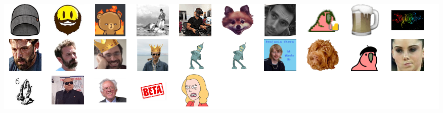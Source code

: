 <img src="stolemoji/beanie.png" height="64" width="64" title="beanie.png" alt="beanie.png" hspace="10" /><img src="stolemoji/beard.jpg" height="64" width="64" title="beard.jpg" alt="beard.jpg" hspace="10" /><img src="stolemoji/bearfire.png" height="64" width="64" title="bearfire.png" alt="bearfire.png" hspace="10" /><img src="stolemoji/beatdeadhorse.gif" height="64" width="64" title="beatdeadhorse.gif" alt="beatdeadhorse.gif" hspace="10" /><img src="stolemoji/beatmaster-morgan.gif" height="64" width="64" title="beatmaster-morgan.gif" alt="beatmaster-morgan.gif" hspace="10" /><img src="stolemoji/beatrix.png" height="64" width="64" title="beatrix.png" alt="beatrix.png" hspace="10" /><img src="stolemoji/been_zaliced.png" height="64" width="64" title="been_zaliced.png" alt="been_zaliced.png" hspace="10" /><img src="stolemoji/beer-parrot.gif" height="64" width="64" title="beer-parrot.gif" alt="beer-parrot.gif" hspace="10" /><img src="stolemoji/beerdark.png" height="64" width="64" title="beerdark.png" alt="beerdark.png" hspace="10" /><img src="stolemoji/believe.png" height="64" width="64" title="believe.png" alt="believe.png" hspace="10" /><img src="stolemoji/ben-hates-life.png" height="64" width="64" title="ben-hates-life.png" alt="ben-hates-life.png" hspace="10" /><img src="stolemoji/ben-is-sus.png" height="64" width="64" title="ben-is-sus.png" alt="ben-is-sus.png" hspace="10" /><img src="stolemoji/ben_the_beard.png" height="64" width="64" title="ben_the_beard.png" alt="ben_the_beard.png" hspace="10" /><img src="stolemoji/ben_the_boss.png" height="64" width="64" title="ben_the_boss.png" alt="ben_the_boss.png" hspace="10" /><img src="stolemoji/bender-dance.gif" height="64" width="64" title="bender-dance.gif" alt="bender-dance.gif" hspace="10" /><img src="stolemoji/bender.gif" height="64" width="64" title="bender.gif" alt="bender.gif" hspace="10" /><img src="stolemoji/benjamin-stern.jpg" height="64" width="64" title="benjamin-stern.jpg" alt="benjamin-stern.jpg" hspace="10" /><img src="stolemoji/benji.png" height="64" width="64" title="benji.png" alt="benji.png" hspace="10" /><img src="stolemoji/beret-parrot.gif" height="64" width="64" title="beret-parrot.gif" alt="beret-parrot.gif" hspace="10" /><img src="stolemoji/berlanga.png" height="64" width="64" title="berlanga.png" alt="berlanga.png" hspace="10" /><img src="stolemoji/berlangagod.jpg" height="64" width="64" title="berlangagod.jpg" alt="berlangagod.jpg" hspace="10" /><img src="stolemoji/berlusconi-cool.gif" height="64" width="64" title="berlusconi-cool.gif" alt="berlusconi-cool.gif" hspace="10" /><img src="stolemoji/berniebro.png" height="64" width="64" title="berniebro.png" alt="berniebro.png" hspace="10" /><img src="stolemoji/beta.png" height="64" width="64" title="beta.png" alt="beta.png" hspace="10" /><img src="stolemoji/beth-angry.png" height="64" width="64" title="beth-angry.png" alt="beth-angry.png" hspace="10" />